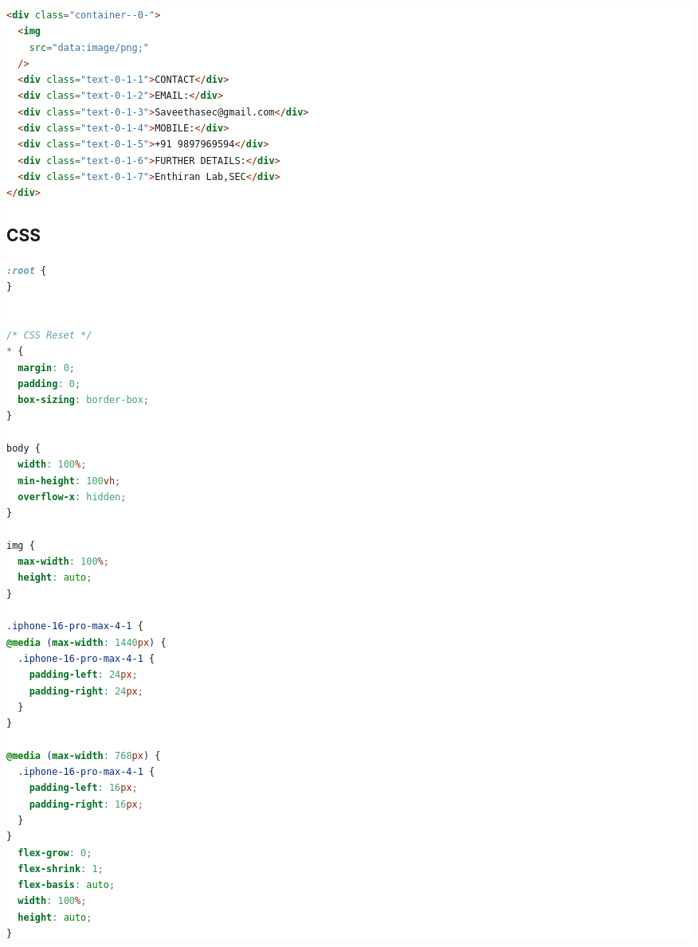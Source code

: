 ```html
<div class="container--0-">
  <img
    src="data:image/png;"
  />
  <div class="text-0-1-1">CONTACT</div>
  <div class="text-0-1-2">EMAIL:</div>
  <div class="text-0-1-3">Saveethasec@gmail.com</div>
  <div class="text-0-1-4">MOBILE:</div>
  <div class="text-0-1-5">+91 9897969594</div>
  <div class="text-0-1-6">FURTHER DETAILS:</div>
  <div class="text-0-1-7">Enthiran Lab,SEC</div>
</div>
```
## CSS
```css
:root {
}


/* CSS Reset */
* {
  margin: 0;
  padding: 0;
  box-sizing: border-box;
}

body {
  width: 100%;
  min-height: 100vh;
  overflow-x: hidden;
}

img {
  max-width: 100%;
  height: auto;
}

.iphone-16-pro-max-4-1 {
@media (max-width: 1440px) {
  .iphone-16-pro-max-4-1 {
    padding-left: 24px;
    padding-right: 24px;
  }
}

@media (max-width: 768px) {
  .iphone-16-pro-max-4-1 {
    padding-left: 16px;
    padding-right: 16px;
  }
}
  flex-grow: 0;
  flex-shrink: 1;
  flex-basis: auto;
  width: 100%;
  height: auto;
}
```
